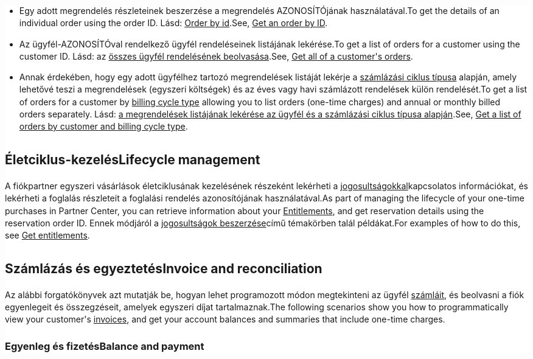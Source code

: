 - <span data-ttu-id="53107-281">Egy adott megrendelés részleteinek beszerzése a megrendelés AZONOSÍTÓjának használatával.</span><span class="sxs-lookup"><span data-stu-id="53107-281">To get the details of an individual order using the order ID.</span></span> <span data-ttu-id="53107-282">Lásd: [Order by id](get-an-order-by-id.md).</span><span class="sxs-lookup"><span data-stu-id="53107-282">See, [Get an order by ID](get-an-order-by-id.md).</span></span>

- <span data-ttu-id="53107-283">Az ügyfél-AZONOSÍTÓval rendelkező ügyfél rendeléseinek listájának lekérése.</span><span class="sxs-lookup"><span data-stu-id="53107-283">To get a list of orders for a customer using the customer ID.</span></span> <span data-ttu-id="53107-284">Lásd: az [összes ügyfél rendelésének beolvasása](get-all-of-a-customer-s-orders.md).</span><span class="sxs-lookup"><span data-stu-id="53107-284">See, [Get all of a customer's orders](get-all-of-a-customer-s-orders.md).</span></span>

- <span data-ttu-id="53107-285">Annak érdekében, hogy egy adott ügyfélhez tartozó megrendelések listáját lekérje a [számlázási ciklus típusa](product-resources.md#billingcycletype) alapján, amely lehetővé teszi a megrendelések (egyszeri költségek) és az éves vagy havi számlázott rendelések külön rendelését.</span><span class="sxs-lookup"><span data-stu-id="53107-285">To get a list of orders for a customer by [billing cycle type](product-resources.md#billingcycletype) allowing you to list orders (one-time charges) and annual or monthly billed orders separately.</span></span> <span data-ttu-id="53107-286">Lásd: [a megrendelések listájának lekérése az ügyfél és a számlázási ciklus típusa alapján](get-a-list-of-orders-by-customer-and-billing-cycle-type.md).</span><span class="sxs-lookup"><span data-stu-id="53107-286">See, [Get a list of orders by customer and billing cycle type](get-a-list-of-orders-by-customer-and-billing-cycle-type.md).</span></span>

## <a name="lifecycle-management"></a><span data-ttu-id="53107-287">Életciklus-kezelés</span><span class="sxs-lookup"><span data-stu-id="53107-287">Lifecycle management</span></span>

<span data-ttu-id="53107-288">A fiókpartner egyszeri vásárlások életciklusának kezelésének részeként lekérheti a [jogosultságokkal](entitlement-resources.md)kapcsolatos információkat, és lekérheti a foglalás részleteit a foglalási rendelés azonosítójának használatával.</span><span class="sxs-lookup"><span data-stu-id="53107-288">As part of managing the lifecycle of your one-time purchases in Partner Center, you can retrieve information about your [Entitlements](entitlement-resources.md), and get reservation details using the reservation order ID.</span></span> <span data-ttu-id="53107-289">Ennek módjáról a [jogosultságok beszerzése](get-a-collection-of-entitlements.md)című témakörben talál példákat.</span><span class="sxs-lookup"><span data-stu-id="53107-289">For examples of how to do this, see [Get entitlements](get-a-collection-of-entitlements.md).</span></span>

## <a name="invoice-and-reconciliation"></a><span data-ttu-id="53107-290">Számlázás és egyeztetés</span><span class="sxs-lookup"><span data-stu-id="53107-290">Invoice and reconciliation</span></span>

<span data-ttu-id="53107-291">Az alábbi forgatókönyvek azt mutatják be, hogyan lehet programozott módon megtekinteni az ügyfél [számláit](invoice-resources.md), és beolvasni a fiók egyenlegeit és összegzéseit, amelyek egyszeri díjat tartalmaznak.</span><span class="sxs-lookup"><span data-stu-id="53107-291">The following scenarios show you how to programmatically view your customer's [invoices](invoice-resources.md), and get your account balances and summaries that include one-time charges.</span></span>

### <a name="balance-and-payment"></a><span data-ttu-id="53107-292">Egyenleg és fizetés</span><span class="sxs-lookup"><span data-stu-id="53107-292">Balance and payment</span></span>
